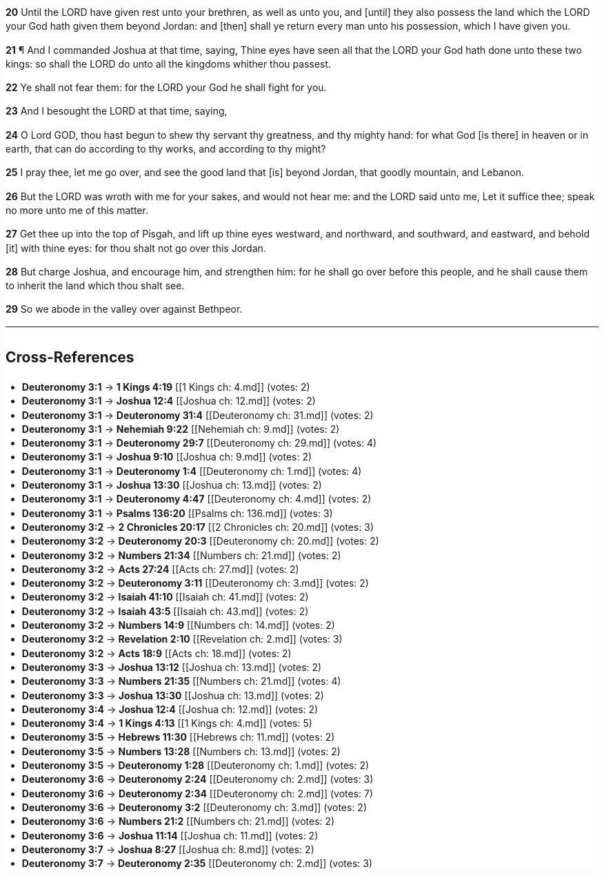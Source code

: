 **20** Until the LORD have given rest unto your brethren, as well as unto you, and [until] they also possess the land which the LORD your God hath given them beyond Jordan: and [then] shall ye return every man unto his possession, which I have given you.

**21** ¶ And I commanded Joshua at that time, saying, Thine eyes have seen all that the LORD your God hath done unto these two kings: so shall the LORD do unto all the kingdoms whither thou passest.

**22** Ye shall not fear them: for the LORD your God he shall fight for you.

**23** And I besought the LORD at that time, saying,

**24** O Lord GOD, thou hast begun to shew thy servant thy greatness, and thy mighty hand: for what God [is there] in heaven or in earth, that can do according to thy works, and according to thy might?

**25** I pray thee, let me go over, and see the good land that [is] beyond Jordan, that goodly mountain, and Lebanon.

**26** But the LORD was wroth with me for your sakes, and would not hear me: and the LORD said unto me, Let it suffice thee; speak no more unto me of this matter.

**27** Get thee up into the top of Pisgah, and lift up thine eyes westward, and northward, and southward, and eastward, and behold [it] with thine eyes: for thou shalt not go over this Jordan.

**28** But charge Joshua, and encourage him, and strengthen him: for he shall go over before this people, and he shall cause them to inherit the land which thou shalt see.

**29** So we abode in the valley over against Bethpeor.

---

## Cross-References

- **Deuteronomy 3:1** → **1 Kings 4:19** [[1 Kings ch: 4.md]] (votes: 2)
- **Deuteronomy 3:1** → **Joshua 12:4** [[Joshua ch: 12.md]] (votes: 2)
- **Deuteronomy 3:1** → **Deuteronomy 31:4** [[Deuteronomy ch: 31.md]] (votes: 2)
- **Deuteronomy 3:1** → **Nehemiah 9:22** [[Nehemiah ch: 9.md]] (votes: 2)
- **Deuteronomy 3:1** → **Deuteronomy 29:7** [[Deuteronomy ch: 29.md]] (votes: 4)
- **Deuteronomy 3:1** → **Joshua 9:10** [[Joshua ch: 9.md]] (votes: 2)
- **Deuteronomy 3:1** → **Deuteronomy 1:4** [[Deuteronomy ch: 1.md]] (votes: 4)
- **Deuteronomy 3:1** → **Joshua 13:30** [[Joshua ch: 13.md]] (votes: 2)
- **Deuteronomy 3:1** → **Deuteronomy 4:47** [[Deuteronomy ch: 4.md]] (votes: 2)
- **Deuteronomy 3:1** → **Psalms 136:20** [[Psalms ch: 136.md]] (votes: 3)
- **Deuteronomy 3:2** → **2 Chronicles 20:17** [[2 Chronicles ch: 20.md]] (votes: 3)
- **Deuteronomy 3:2** → **Deuteronomy 20:3** [[Deuteronomy ch: 20.md]] (votes: 2)
- **Deuteronomy 3:2** → **Numbers 21:34** [[Numbers ch: 21.md]] (votes: 2)
- **Deuteronomy 3:2** → **Acts 27:24** [[Acts ch: 27.md]] (votes: 2)
- **Deuteronomy 3:2** → **Deuteronomy 3:11** [[Deuteronomy ch: 3.md]] (votes: 2)
- **Deuteronomy 3:2** → **Isaiah 41:10** [[Isaiah ch: 41.md]] (votes: 2)
- **Deuteronomy 3:2** → **Isaiah 43:5** [[Isaiah ch: 43.md]] (votes: 2)
- **Deuteronomy 3:2** → **Numbers 14:9** [[Numbers ch: 14.md]] (votes: 2)
- **Deuteronomy 3:2** → **Revelation 2:10** [[Revelation ch: 2.md]] (votes: 3)
- **Deuteronomy 3:2** → **Acts 18:9** [[Acts ch: 18.md]] (votes: 2)
- **Deuteronomy 3:3** → **Joshua 13:12** [[Joshua ch: 13.md]] (votes: 2)
- **Deuteronomy 3:3** → **Numbers 21:35** [[Numbers ch: 21.md]] (votes: 4)
- **Deuteronomy 3:3** → **Joshua 13:30** [[Joshua ch: 13.md]] (votes: 2)
- **Deuteronomy 3:4** → **Joshua 12:4** [[Joshua ch: 12.md]] (votes: 2)
- **Deuteronomy 3:4** → **1 Kings 4:13** [[1 Kings ch: 4.md]] (votes: 5)
- **Deuteronomy 3:5** → **Hebrews 11:30** [[Hebrews ch: 11.md]] (votes: 2)
- **Deuteronomy 3:5** → **Numbers 13:28** [[Numbers ch: 13.md]] (votes: 2)
- **Deuteronomy 3:5** → **Deuteronomy 1:28** [[Deuteronomy ch: 1.md]] (votes: 2)
- **Deuteronomy 3:6** → **Deuteronomy 2:24** [[Deuteronomy ch: 2.md]] (votes: 3)
- **Deuteronomy 3:6** → **Deuteronomy 2:34** [[Deuteronomy ch: 2.md]] (votes: 7)
- **Deuteronomy 3:6** → **Deuteronomy 3:2** [[Deuteronomy ch: 3.md]] (votes: 2)
- **Deuteronomy 3:6** → **Numbers 21:2** [[Numbers ch: 21.md]] (votes: 2)
- **Deuteronomy 3:6** → **Joshua 11:14** [[Joshua ch: 11.md]] (votes: 2)
- **Deuteronomy 3:7** → **Joshua 8:27** [[Joshua ch: 8.md]] (votes: 2)
- **Deuteronomy 3:7** → **Deuteronomy 2:35** [[Deuteronomy ch: 2.md]] (votes: 3)